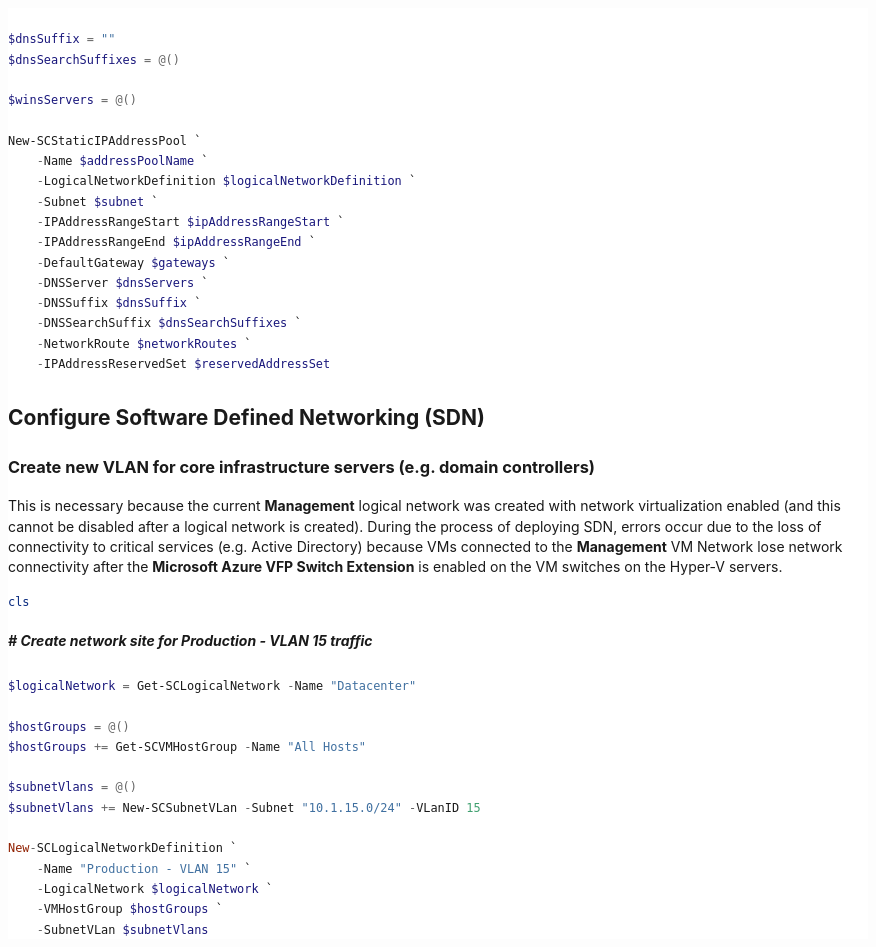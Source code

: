 ```PowerShell

$dnsSuffix = ""
$dnsSearchSuffixes = @()

$winsServers = @()

New-SCStaticIPAddressPool `
    -Name $addressPoolName `
    -LogicalNetworkDefinition $logicalNetworkDefinition `
    -Subnet $subnet `
    -IPAddressRangeStart $ipAddressRangeStart `
    -IPAddressRangeEnd $ipAddressRangeEnd `
    -DefaultGateway $gateways `
    -DNSServer $dnsServers `
    -DNSSuffix $dnsSuffix `
    -DNSSearchSuffix $dnsSearchSuffixes `
    -NetworkRoute $networkRoutes `
    -IPAddressReservedSet $reservedAddressSet
```

## Configure Software Defined Networking (SDN)

### Create new VLAN for core infrastructure servers (e.g. domain controllers)

This is necessary because the current **Management** logical network was created with network virtualization enabled (and this cannot be disabled after a logical network is created). During the process of deploying SDN, errors occur due to the loss of connectivity to critical services (e.g. Active Directory) because VMs connected to the **Management** VM Network lose network connectivity after the **Microsoft Azure VFP Switch Extension** is enabled on the VM switches on the Hyper-V servers.

```PowerShell
cls
```

##### # Create network site for Production - VLAN 15 traffic

```PowerShell
$logicalNetwork = Get-SCLogicalNetwork -Name "Datacenter"

$hostGroups = @()
$hostGroups += Get-SCVMHostGroup -Name "All Hosts"

$subnetVlans = @()
$subnetVlans += New-SCSubnetVLan -Subnet "10.1.15.0/24" -VLanID 15

New-SCLogicalNetworkDefinition `
    -Name "Production - VLAN 15" `
    -LogicalNetwork $logicalNetwork `
    -VMHostGroup $hostGroups `
    -SubnetVLan $subnetVlans
```
